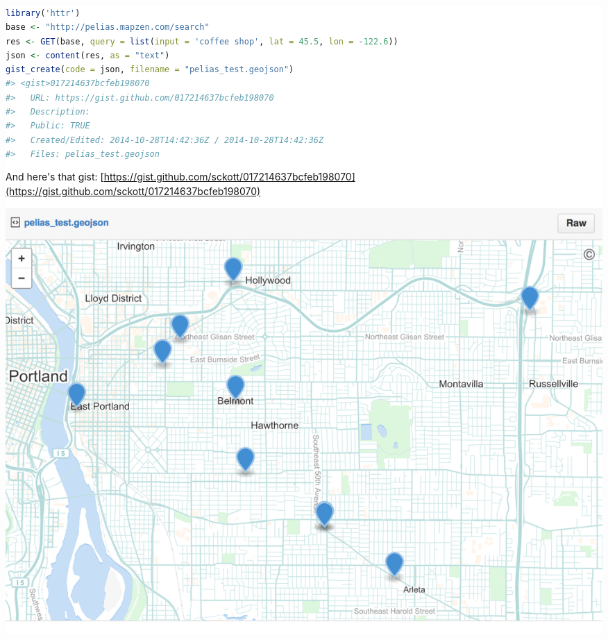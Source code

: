 
```r
library('httr')
base <- "http://pelias.mapzen.com/search"
res <- GET(base, query = list(input = 'coffee shop', lat = 45.5, lon = -122.6))
json <- content(res, as = "text")
gist_create(code = json, filename = "pelias_test.geojson")
#> <gist>017214637bcfeb198070
#>   URL: https://gist.github.com/017214637bcfeb198070
#>   Description:
#>   Public: TRUE
#>   Created/Edited: 2014-10-28T14:42:36Z / 2014-10-28T14:42:36Z
#>   Files: pelias_test.geojson
```

And here's that gist: [https://gist.github.com/sckott/017214637bcfeb198070](https://gist.github.com/sckott/017214637bcfeb198070)

![gistmap](../assets/tutorial-images/gistr/gistr_ss.png)

</section>

